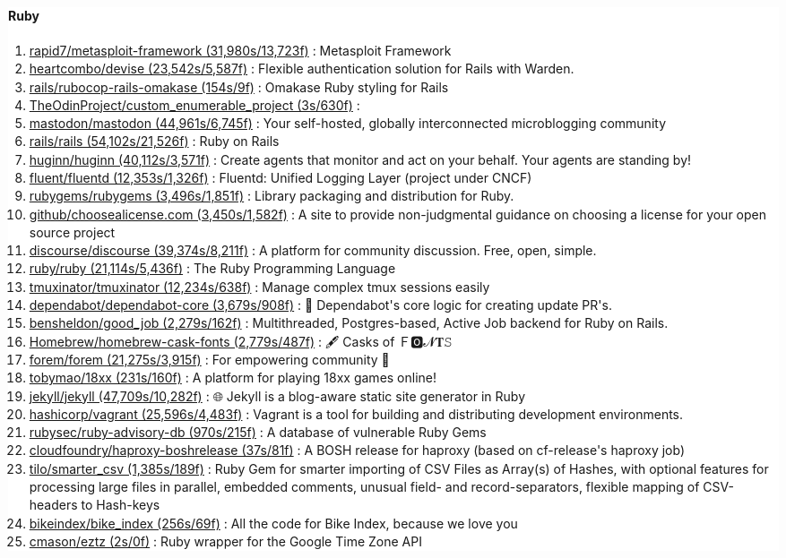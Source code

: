 #### Ruby
1. [rapid7/metasploit-framework (31,980s/13,723f)](https://github.com/rapid7/metasploit-framework) : Metasploit Framework
2. [heartcombo/devise (23,542s/5,587f)](https://github.com/heartcombo/devise) : Flexible authentication solution for Rails with Warden.
3. [rails/rubocop-rails-omakase (154s/9f)](https://github.com/rails/rubocop-rails-omakase) : Omakase Ruby styling for Rails
4. [TheOdinProject/custom_enumerable_project (3s/630f)](https://github.com/TheOdinProject/custom_enumerable_project) : 
5. [mastodon/mastodon (44,961s/6,745f)](https://github.com/mastodon/mastodon) : Your self-hosted, globally interconnected microblogging community
6. [rails/rails (54,102s/21,526f)](https://github.com/rails/rails) : Ruby on Rails
7. [huginn/huginn (40,112s/3,571f)](https://github.com/huginn/huginn) : Create agents that monitor and act on your behalf. Your agents are standing by!
8. [fluent/fluentd (12,353s/1,326f)](https://github.com/fluent/fluentd) : Fluentd: Unified Logging Layer (project under CNCF)
9. [rubygems/rubygems (3,496s/1,851f)](https://github.com/rubygems/rubygems) : Library packaging and distribution for Ruby.
10. [github/choosealicense.com (3,450s/1,582f)](https://github.com/github/choosealicense.com) : A site to provide non-judgmental guidance on choosing a license for your open source project
11. [discourse/discourse (39,374s/8,211f)](https://github.com/discourse/discourse) : A platform for community discussion. Free, open, simple.
12. [ruby/ruby (21,114s/5,436f)](https://github.com/ruby/ruby) : The Ruby Programming Language
13. [tmuxinator/tmuxinator (12,234s/638f)](https://github.com/tmuxinator/tmuxinator) : Manage complex tmux sessions easily
14. [dependabot/dependabot-core (3,679s/908f)](https://github.com/dependabot/dependabot-core) : 🤖 Dependabot's core logic for creating update PR's.
15. [bensheldon/good_job (2,279s/162f)](https://github.com/bensheldon/good_job) : Multithreaded, Postgres-based, Active Job backend for Ruby on Rails.
16. [Homebrew/homebrew-cask-fonts (2,779s/487f)](https://github.com/Homebrew/homebrew-cask-fonts) : 🖋 Casks of Ｆ🅾𝓝𝐓𝚂
17. [forem/forem (21,275s/3,915f)](https://github.com/forem/forem) : For empowering community 🌱
18. [tobymao/18xx (231s/160f)](https://github.com/tobymao/18xx) : A platform for playing 18xx games online!
19. [jekyll/jekyll (47,709s/10,282f)](https://github.com/jekyll/jekyll) : 🌐 Jekyll is a blog-aware static site generator in Ruby
20. [hashicorp/vagrant (25,596s/4,483f)](https://github.com/hashicorp/vagrant) : Vagrant is a tool for building and distributing development environments.
21. [rubysec/ruby-advisory-db (970s/215f)](https://github.com/rubysec/ruby-advisory-db) : A database of vulnerable Ruby Gems
22. [cloudfoundry/haproxy-boshrelease (37s/81f)](https://github.com/cloudfoundry/haproxy-boshrelease) : A BOSH release for haproxy (based on cf-release's haproxy job)
23. [tilo/smarter_csv (1,385s/189f)](https://github.com/tilo/smarter_csv) : Ruby Gem for smarter importing of CSV Files as Array(s) of Hashes, with optional features for processing large files in parallel, embedded comments, unusual field- and record-separators, flexible mapping of CSV-headers to Hash-keys
24. [bikeindex/bike_index (256s/69f)](https://github.com/bikeindex/bike_index) : All the code for Bike Index, because we love you
25. [cmason/eztz (2s/0f)](https://github.com/cmason/eztz) : Ruby wrapper for the Google Time Zone API
